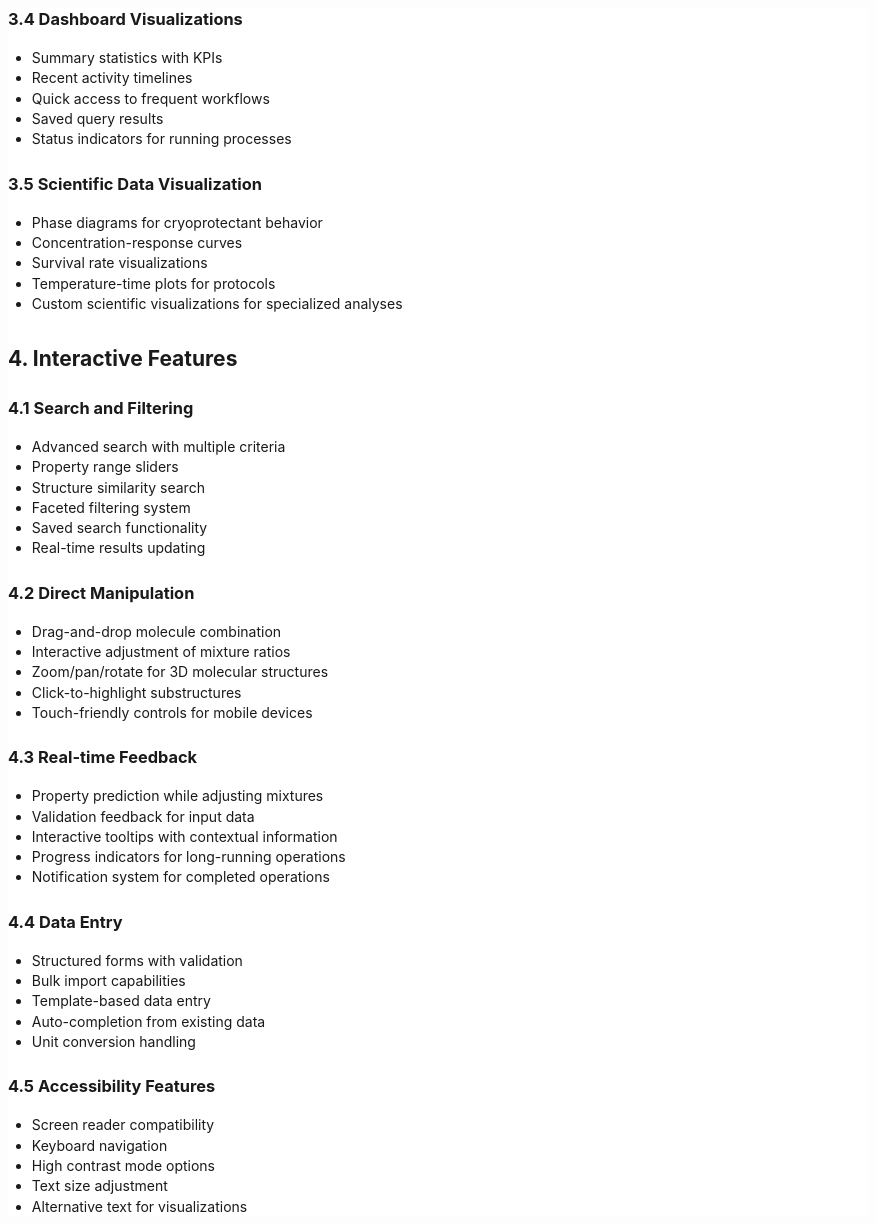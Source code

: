 ### 3.4 Dashboard Visualizations
- Summary statistics with KPIs
- Recent activity timelines
- Quick access to frequent workflows
- Saved query results
- Status indicators for running processes

### 3.5 Scientific Data Visualization
- Phase diagrams for cryoprotectant behavior
- Concentration-response curves
- Survival rate visualizations
- Temperature-time plots for protocols
- Custom scientific visualizations for specialized analyses

## 4. Interactive Features

### 4.1 Search and Filtering
- Advanced search with multiple criteria
- Property range sliders
- Structure similarity search
- Faceted filtering system
- Saved search functionality
- Real-time results updating

### 4.2 Direct Manipulation
- Drag-and-drop molecule combination
- Interactive adjustment of mixture ratios
- Zoom/pan/rotate for 3D molecular structures
- Click-to-highlight substructures
- Touch-friendly controls for mobile devices

### 4.3 Real-time Feedback
- Property prediction while adjusting mixtures
- Validation feedback for input data
- Interactive tooltips with contextual information
- Progress indicators for long-running operations
- Notification system for completed operations

### 4.4 Data Entry
- Structured forms with validation
- Bulk import capabilities
- Template-based data entry
- Auto-completion from existing data
- Unit conversion handling

### 4.5 Accessibility Features
- Screen reader compatibility
- Keyboard navigation
- High contrast mode options
- Text size adjustment
- Alternative text for visualizations
